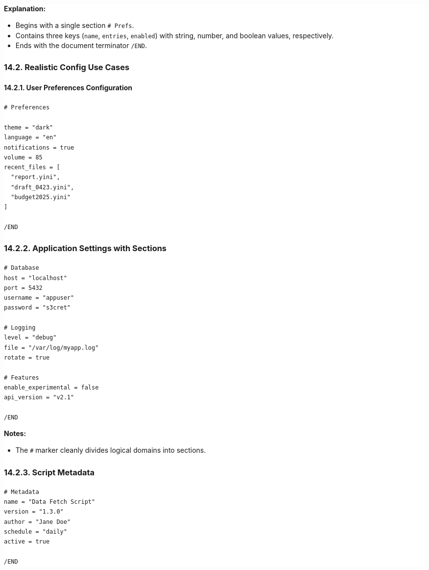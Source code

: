 **Explanation:**
  - Begins with a single section `# Prefs`.
  - Contains three keys (`name`, `entries`, `enabled`) with string, number, and boolean values, respectively.
  - Ends with the document terminator `/END`.

### 14.2. Realistic Config Use Cases
#### 14.2.1. User Preferences Configuration
```yini
# Preferences

theme = "dark"
language = "en"
notifications = true
volume = 85
recent_files = [
  "report.yini",
  "draft_0423.yini",
  "budget2025.yini"
]

/END
```

### 14.2.2. Application Settings with Sections
```yini
# Database
host = "localhost"
port = 5432
username = "appuser"
password = "s3cret"

# Logging
level = "debug"
file = "/var/log/myapp.log"
rotate = true

# Features
enable_experimental = false
api_version = "v2.1"

/END
```

**Notes:**
- The `#` marker cleanly divides logical domains into sections.

### 14.2.3. Script Metadata
```yini
# Metadata
name = "Data Fetch Script"
version = "1.3.0"
author = "Jane Doe"
schedule = "daily"
active = true

/END
```
